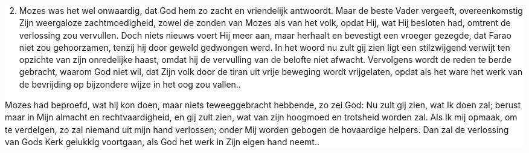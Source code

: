 2) Mozes was het wel onwaardig, dat God hem zo zacht en vriendelijk antwoordt. Maar de beste Vader vergeeft, overeenkomstig Zijn weergaloze zachtmoedigheid, zowel de zonden van Mozes als van het  volk, opdat  Hij, wat  Hij besloten had, omtrent  de verlossing zou vervullen. Doch niets nieuws voert  Hij meer aan, maar herhaalt  en bevestigt  een vroeger gezegde, dat Farao niet zou gehoorzamen, tenzij hij door geweld gedwongen werd. In het woord nu zult gij zien ligt een stilzwijgend verwijt ten opzichte van zijn onredelijke haast, omdat hij de vervulling van de belofte niet afwacht. Vervolgens wordt de reden te berde gebracht,  waarom  God  niet  wil,  dat  Zijn  volk  door  de  tiran  uit  vrije  beweging  wordt vrijgelaten, opdat als het ware het werk van de bevrijding op bijzondere wijze in het oog zou vallen..

Mozes had beproefd, wat hij kon doen, maar niets teweeggebracht hebbende, zo zei God: Nu zult gij zien, wat Ik doen zal; berust maar in Mijn almacht en rechtvaardigheid, en gij zult zien, wat van zijn hoogmoed en trotsheid worden zal. Als Ik mij opmaak, om te verdelgen, zo zal niemand uit mijn hand verlossen; onder Mij worden gebogen de hovaardige helpers. Dan zal de verlossing van Gods Kerk gelukkig voortgaan, als God het werk in Zijn eigen hand neemt..

